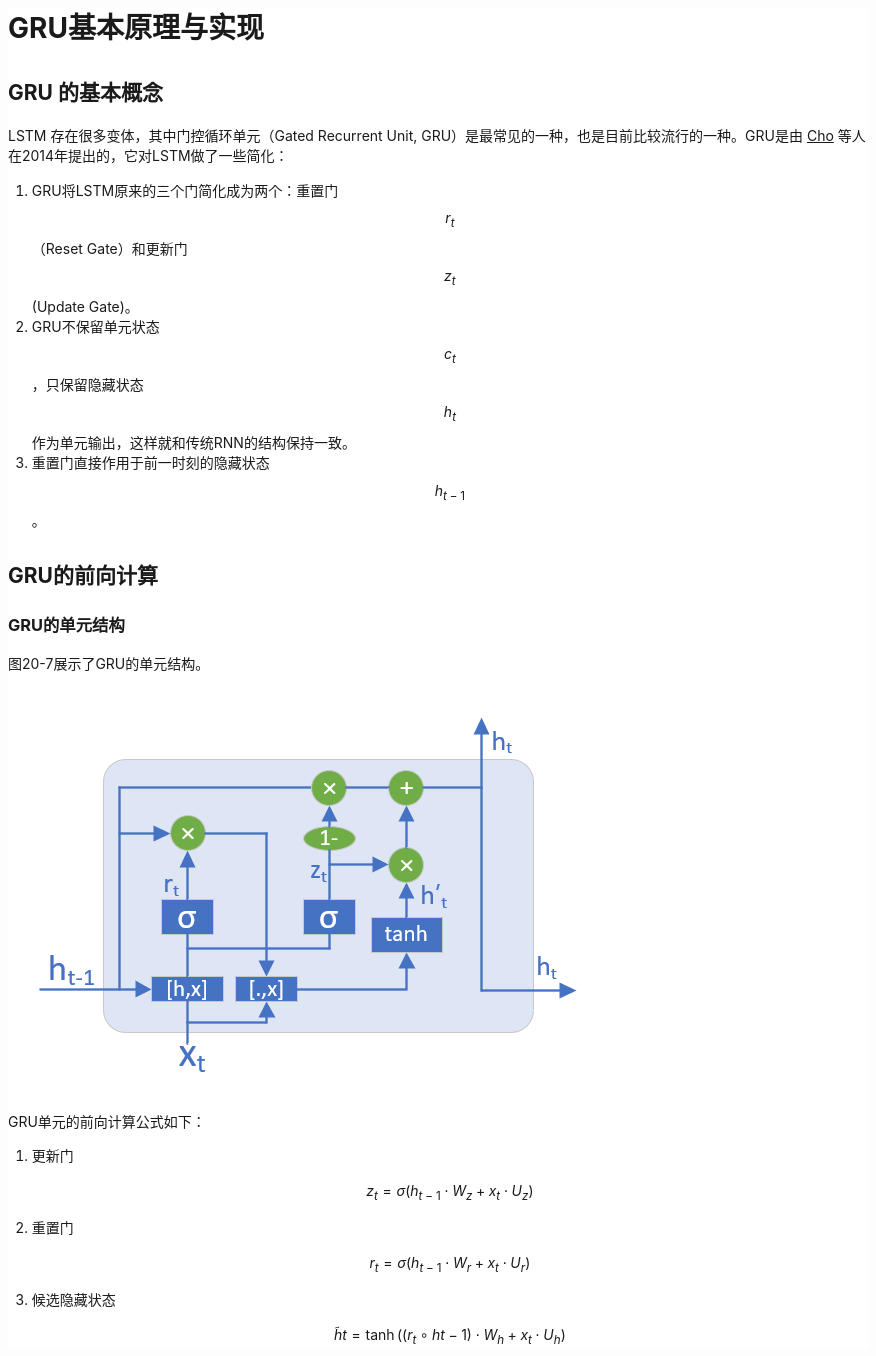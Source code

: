 # GRU基本原理与实现

## GRU 的基本概念

LSTM 存在很多变体，其中门控循环单元（Gated Recurrent Unit, GRU）是最常见的一种，也是目前比较流行的一种。GRU是由 [Cho](https://arxiv.org/pdf/1406.1078v3.pdf) 等人在2014年提出的，它对LSTM做了一些简化：

1. GRU将LSTM原来的三个门简化成为两个：重置门 $$r_t$$（Reset Gate）和更新门 $$z_t$$ \(Update Gate\)。
2. GRU不保留单元状态 $$c_t$$，只保留隐藏状态 $$h_t$$作为单元输出，这样就和传统RNN的结构保持一致。
3. 重置门直接作用于前一时刻的隐藏状态 $$h_{t-1}$$。

## GRU的前向计算

### GRU的单元结构

图20-7展示了GRU的单元结构。

![&#x56FE;20-7 GRU&#x5355;&#x5143;&#x7ED3;&#x6784;&#x56FE;](.gitbook/assets/image%20%286%29.png)

GRU单元的前向计算公式如下：

1. 更新门

   $$ z_t = \sigma(h_{t-1} \cdot W_z + x_t \cdot U_z) \tag{1} $$

2. 重置门

   $$ r_t = \sigma(h_{t-1} \cdot W_r + x_t \cdot U_r) \tag{2} $$

3. 候选隐藏状态

   $$ \tilde{h}t = \tanh((r_t \circ h{t-1}) \cdot W_h + x_t \cdot U_h) \tag{3} $$
